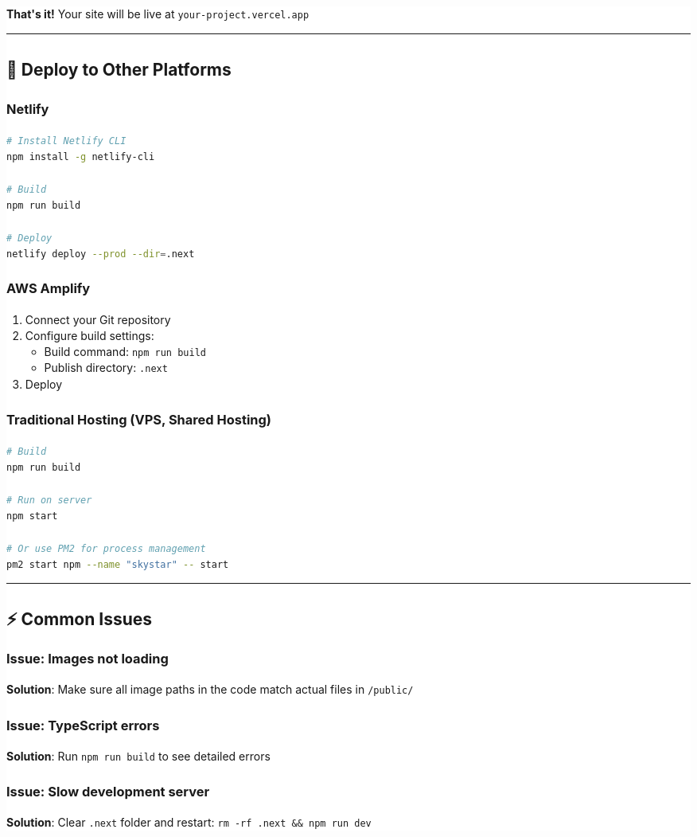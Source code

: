 **That's it!** Your site will be live at `your-project.vercel.app`

---

## 🔧 Deploy to Other Platforms

### Netlify

```bash
# Install Netlify CLI
npm install -g netlify-cli

# Build
npm run build

# Deploy
netlify deploy --prod --dir=.next
```

### AWS Amplify

1. Connect your Git repository
2. Configure build settings:
   - Build command: `npm run build`
   - Publish directory: `.next`
3. Deploy

### Traditional Hosting (VPS, Shared Hosting)

```bash
# Build
npm run build

# Run on server
npm start

# Or use PM2 for process management
pm2 start npm --name "skystar" -- start
```

---

## ⚡ Common Issues

### Issue: Images not loading
**Solution**: Make sure all image paths in the code match actual files in `/public/`

### Issue: TypeScript errors
**Solution**: Run `npm run build` to see detailed errors

### Issue: Slow development server
**Solution**: Clear `.next` folder and restart: `rm -rf .next && npm run dev`
